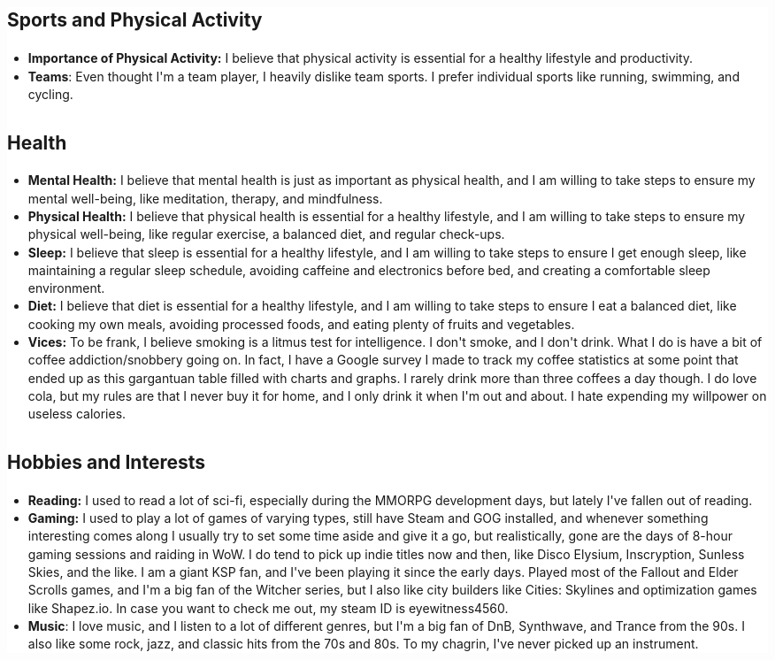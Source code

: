 
## Sports and Physical Activity

- **Importance of Physical Activity:** I believe that physical activity is essential for a healthy lifestyle and
  productivity.
- **Teams**: Even thought I'm a team player, I heavily dislike team sports. I prefer individual sports like running,
  swimming, and cycling.

## Health

- **Mental Health:** I believe that mental health is just as important as physical health, and I am willing to take
  steps to ensure my mental well-being, like meditation, therapy, and mindfulness.
- **Physical Health:** I believe that physical health is essential for a healthy lifestyle, and I am willing to take
  steps to ensure my physical well-being, like regular exercise, a balanced diet, and regular check-ups.
- **Sleep:** I believe that sleep is essential for a healthy lifestyle, and I am willing to take steps to ensure I get
  enough sleep, like maintaining a regular sleep schedule, avoiding caffeine and electronics before bed, and creating a
  comfortable sleep environment.
- **Diet:** I believe that diet is essential for a healthy lifestyle, and I am willing to take steps to ensure I eat a
  balanced diet, like cooking my own meals, avoiding processed foods, and eating plenty of fruits and vegetables.
- **Vices:** To be frank, I believe smoking is a litmus test for intelligence. I don't smoke, and I don't drink. What I
  do is have a bit of coffee addiction/snobbery going on. In fact, I have a Google survey I made to track my coffee
  statistics at
  some point that ended up as this gargantuan table filled with charts and graphs. I rarely drink more than three
  coffees a day though. I do love cola, but my rules are that I never buy it for home, and I only drink it when I'm out
  and about. I hate expending my willpower on useless calories.

## Hobbies and Interests

- **Reading:** I used to read a lot of sci-fi, especially during the MMORPG development days, but lately I've fallen out
  of reading.
- **Gaming:** I used to play a lot of games of varying types, still have Steam and GOG installed, and whenever something
  interesting comes along I usually try to set some time aside and give it a go, but realistically, gone are the days of
  8-hour gaming sessions and raiding in WoW. I do tend to pick up indie titles now and then, like Disco Elysium,
  Inscryption, Sunless Skies, and the like. I am a giant KSP fan, and I've been playing it since the early days. Played
  most of the Fallout and Elder Scrolls games, and I'm a big fan of the Witcher series, but I also like city builders
  like Cities: Skylines and optimization games like Shapez.io. In case you want to check me out, my steam ID is
  eyewitness4560.
- **Music**: I love music, and I listen to a lot of different genres, but I'm a big fan of DnB, Synthwave, and Trance
  from the 90s. I also like some rock, jazz, and classic hits from the 70s and 80s. To my chagrin, I've never picked up
  an instrument.